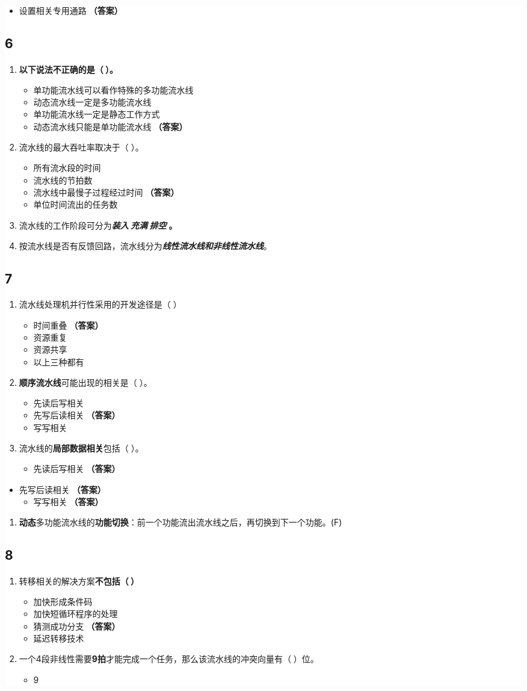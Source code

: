    - 设置相关专用通路 **（答案）**
   
## 6

1. **以下说法不正确的是（   ）。**

   - 单功能流水线可以看作特殊的多功能流水线
   - 动态流水线一定是多功能流水线
   - 单功能流水线一定是静态工作方式
   - 动态流水线只能是单功能流水线 **（答案）**
   
2. 流水线的最大吞吐率取决于（   ）。

   - 所有流水段的时间
   - 流水线的节拍数
   - 流水线中最慢子过程经过时间 **（答案）**
   - 单位时间流出的任务数
   
3. 流水线的工作阶段可分为***装入 充满 排空*** **。** 

4. 按流水线是否有反馈回路，流水线分为***线性流水线和非线性流水线***。

## 7

1. 流水线处理机并行性采用的开发途径是（  ）

   - 时间重叠 **（答案）**
   - 资源重复
   - 资源共享
   - 以上三种都有
   
2. **顺序流水线**可能出现的相关是（  ）。
   - 先读后写相关
   - 先写后读相关 **（答案）**
   - 写写相关
   
3. 流水线的**局部数据相关**包括（  ）。

   - 先读后写相关 **（答案）**
- 先写后读相关 **（答案）**
   - 写写相关 **（答案）**

1. **动态**多功能流水线的**功能切换**：前一个功能流出流水线之后，再切换到下一个功能。(F)

## 8

1. 转移相关的解决方案**不包括（      ）**

   - 加快形成条件码
   - 加快短循环程序的处理
   - 猜测成功分支 **（答案）**
   - 延迟转移技术
   
2. 一个4段非线性需要**9拍**才能完成一个任务，那么该流水线的冲突向量有（  ）位。

   - 9
